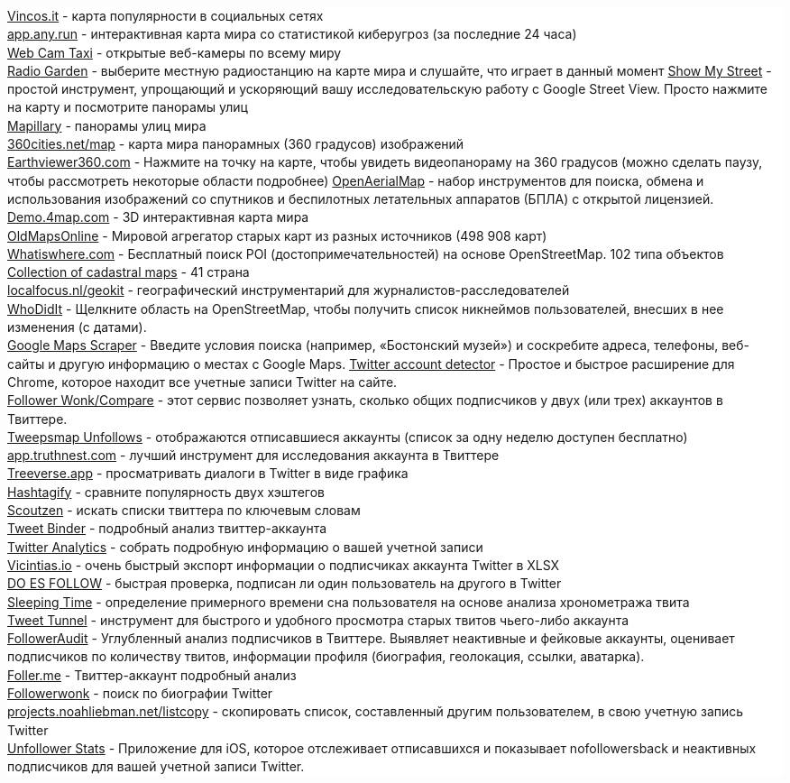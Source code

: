 [Vincos.it](http://vincos.it/world-map-of-social-networks)  - карта популярности в социальных сетях  
[app.any.run](https://app.any.run)  - интерактивная карта мира со статистикой киберугроз (за последние 24 часа)  
[Web Cam Taxi](https://www.webcamtaxi.com/en/russia/moscow-province/badoo-office.html)  - открытые веб-камеры по всему миру  
[Radio Garden](http://radio.garden/visit/moscow/MQfEnBji)  - выберите местную радиостанцию ​​на карте мира и слушайте, что играет в данный момент
[Show My Street](http://showmystreet.com)  - простой инструмент, упрощающий и ускоряющий вашу исследовательскую работу с Google Street View. Просто нажмите на карту и посмотрите панорамы улиц  
[Mapillary](https://www.mapillary.com/app/)  - панорамы улиц мира  
[360cities.net/map](https://360cities.net/map)  - карта мира панорамных (360 градусов) изображений  
[Earthviewer360.com](http://earthviewer360.com)  - Нажмите на точку на карте, чтобы увидеть видеопанораму на 360 градусов (можно сделать паузу, чтобы рассмотреть некоторые области подробнее)
[OpenAerialMap](https://map.openaerialmap.org/#/-90.098876953125,33.8430453147447,6?_k=huaxo6)  - набор инструментов для поиска, обмена и использования изображений со спутников и беспилотных летательных аппаратов (БПЛА) с открытой лицензией.  
[Demo.4map.com](http://demo.f4map.com)  - 3D интерактивная карта мира  
[OldMapsOnline](https://www.oldmapsonline.org/)  - Мировой агрегатор старых карт из разных источников (498 908 карт)  
[Whatiswhere.com](http://whatiswhere.com)  - Бесплатный поиск POI (достопримечательностей) на основе OpenStreetMap. 102 типа объектов  
[Collection of cadastral maps](https://cipher387.github.io/collection_of_cadastral_maps/)  - 41 страна  
[localfocus.nl/geokit](https://www.localfocus.nl/geokit/)  - географический инструментарий для журналистов-расследователей  
[WhoDidIt](https://simon04.dev.openstreetmap.org/whodidit/)  - Щелкните область на OpenStreetMap, чтобы получить список никнеймов пользователей, внесших в нее изменения (с датами).  
[Google Maps Scraper](https://console.apify.com/actors/nwua9Gu5YrADL7ZDj)  - Введите условия поиска (например, «Бостонский музей») и соскребите адреса, телефоны, веб-сайты и другую информацию о местах с Google Maps.
[Twitter account detector](https://chrome.google.com/webstore/detail/twitter-account-detector/papcdbgfejihdinhieggiamjnkclhkck/related)  - Простое и быстрое расширение для Chrome, которое находит все учетные записи Twitter на сайте.  
[Follower Wonk/Compare](https://followerwonk.com/compare/)  - этот сервис позволяет узнать, сколько общих подписчиков у двух (или трех) аккаунтов в Твиттере.  
[Tweepsmap Unfollows](https://tweepsmap.com/dash/unfollows)  - отображаются отписавшиеся аккаунты (список за одну неделю доступен бесплатно)  
[app.truthnest.com](https://app.truthnest.com/)  - лучший инструмент для исследования аккаунта в Твиттере  
[Treeverse.app](https://treeverse.app)  - просматривать диалоги в Twitter в виде графика  
[Hashtagify](https://hashtagify.me/)  - сравните популярность двух хэштегов  
[Scoutzen](https://www.scoutzen.com/twitter-lists/search)  - искать списки твиттера по ключевым словам  
[Tweet Binder](https://www.tweetbinder.com/)  - подробный анализ твиттер-аккаунта  
[Twitter Analytics](https://analytics.twitter.com/)  - собрать подробную информацию о вашей учетной записи  
[Vicintias.io](https://www.vicinitas.io/free-tools/download-twitter-followers)  - очень быстрый экспорт информации о подписчиках аккаунта Twitter в XLSX  
[DO ES FOLLOW](https://doesfollow.com/)  - быстрая проверка, подписан ли один пользователь на другого в Twitter  
[Sleeping Time](http://sleepingtime.org/)  - определение примерного времени сна пользователя на основе анализа хронометража твита  
[Tweet Tunnel](https://tweettunnel.com/reverse.php)  - инструмент для быстрого и удобного просмотра старых твитов чьего-либо аккаунта  
[FollowerAudit](https://www.followeraudit.com)  - Углубленный анализ подписчиков в Твиттере. Выявляет неактивные и фейковые аккаунты, оценивает подписчиков по количеству твитов, информации профиля (биография, геолокация, ссылки, аватарка).  
[Foller.me](https://foller.me/)  - Твиттер-аккаунт подробный анализ  
[Followerwonk](https://followerwonk.com/bio)  - поиск по биографии Twitter  
[projects.noahliebman.net/listcopy](http://projects.noahliebman.net/listcopy/connect.php)  - скопировать список, составленный другим пользователем, в свою учетную запись Twitter  
[Unfollower Stats](https://unfollowerstats.com/)  - Приложение для iOS, которое отслеживает отписавшихся и показывает nofollowersback и неактивных подписчиков для вашей учетной записи Twitter.  